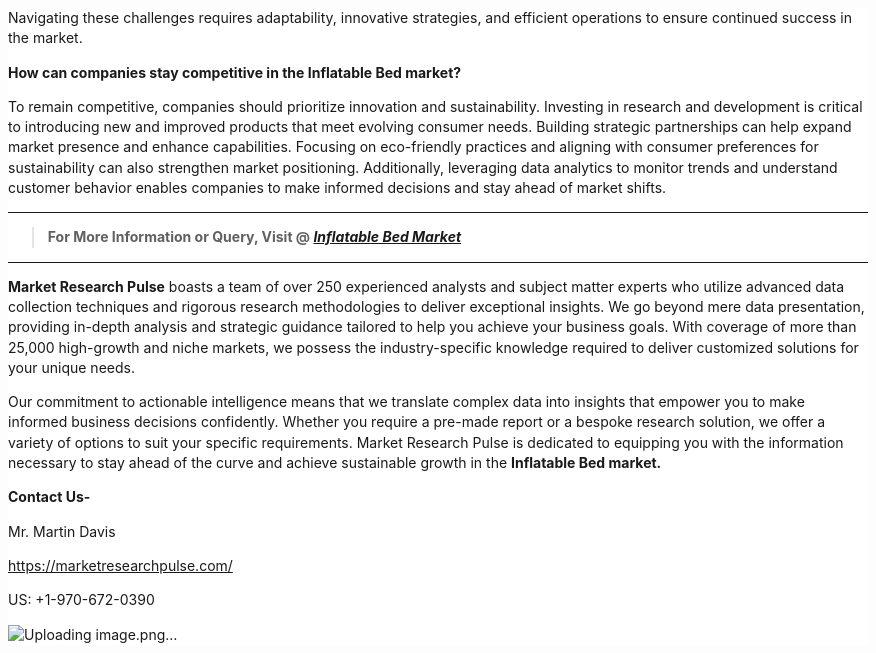 Navigating these challenges requires adaptability, innovative strategies, and efficient operations to ensure continued success in the market.</p><p><strong>How can companies stay competitive in the Inflatable Bed market?</strong></p><p>To remain competitive, companies should prioritize innovation and sustainability. Investing in research and development is critical to introducing new and improved products that meet evolving consumer needs. Building strategic partnerships can help expand market presence and enhance capabilities. Focusing on eco-friendly practices and aligning with consumer preferences for sustainability can also strengthen market positioning. Additionally, leveraging data analytics to monitor trends and understand customer behavior enables companies to make informed decisions and stay ahead of market shifts.</p><hr /><blockquote><p><strong>For More Information or Query, Visit @&nbsp;<em><a href="https://marketresearchpulse.com/report/144473/inflatable-bed-market?utm_source=Linkedin&utm_medium=029">Inflatable Bed Market</a></em></strong></p></blockquote><hr /><p><strong>Market Research Pulse</strong> boasts a team of over 250 experienced analysts and subject matter experts who utilize advanced data collection techniques and rigorous research methodologies to deliver exceptional insights. We go beyond mere data presentation, providing in-depth analysis and strategic guidance tailored to help you achieve your business goals. With coverage of more than 25,000 high-growth and niche markets, we possess the industry-specific knowledge required to deliver customized solutions for your unique needs.</p><p>Our commitment to actionable intelligence means that we translate complex data into insights that empower you to make informed business decisions confidently. Whether you require a pre-made report or a bespoke research solution, we offer a variety of options to suit your specific requirements. Market Research Pulse is dedicated to equipping you with the information necessary to stay ahead of the curve and achieve sustainable growth in the <strong>Inflatable Bed market.</strong></p><p><strong>Contact Us-</strong></p><p>Mr. Martin Davis</p><p>https://marketresearchpulse.com/</p><p>US: +1-970-672-0390</p>
![Uploading image.png…]()
